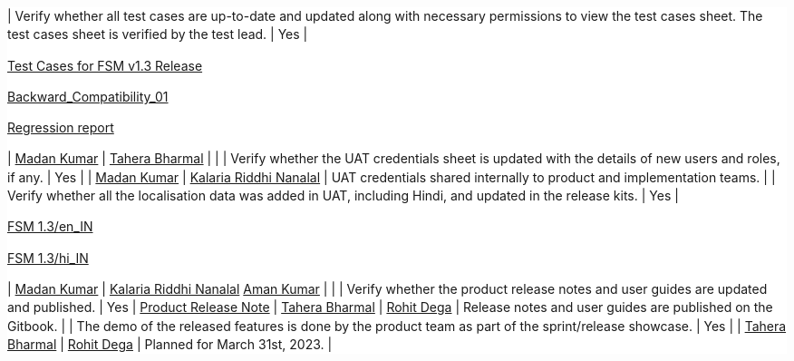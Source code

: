 | Verify whether all test cases are up-to-date and updated along with necessary permissions to view the test cases sheet. The test cases sheet is verified by the test lead.                                                                                                                                                                                                              | Yes                  | <p><a href="test-cases/">Test Cases for FSM v1.3 Release</a></p><p><a href="test-cases/test-closure-report/backward-compatibility.md">Backward_Compatibility_01</a></p><p><a href="test-cases/regression-test-case-report.md">Regression report</a></p>     | [Madan Kumar](mailto:madan.kumar@egovernments.org)                                                                                                                                                        | [Tahera Bharmal](mailto:tahera.bharmal@egovernments.org)                                                           |                                                                                                                                       |
| Verify whether the UAT credentials sheet is updated with the details of new users and roles, if any.                                                                                                                                                                                                                                                                                    | Yes                  |                                                                                                                                                                                                                                                             | [Madan Kumar](mailto:madan.kumar@egovernments.org)                                                                                                                                                        | [Kalaria Riddhi Nanalal](mailto:knanalal.riddhi@egovernments.org)                                                  | UAT credentials shared internally to product and implementation teams.                                                                |
| Verify whether all the localisation data was added in UAT, including Hindi, and updated in the release kits.                                                                                                                                                                                                                                                                            | Yes                  | <p><a href="https://github.com/egovernments/releasekit/blob/master/localisation/FSM%201.3/en_IN">FSM 1.3/en_IN</a></p><p><a href="https://github.com/egovernments/releasekit/blob/master/localisation/FSM%201.3/hi_IN">FSM 1.3/hi_IN</a></p>                | [Madan Kumar](mailto:madan.kumar@egovernments.org)                                                                                                                                                        | [Kalaria Riddhi Nanalal](mailto:knanalal.riddhi@egovernments.org) [Aman Kumar](mailto:aman.kumar@egovernments.org) |                                                                                                                                       |
| Verify whether the product release notes and user guides are updated and published.                                                                                                                                                                                                                                                                                                     | Yes                  | [Product Release Note](../../products/faecal-sludge-management-fsm/fsm-release-notes.md)                                                                                                                                                                    | [Tahera Bharmal](mailto:tahera.bharmal@egovernments.org)                                                                                                                                                  | [Rohit Dega](mailto:rohit.dega@egovernments.org)                                                                   | Release notes and user guides are published on the Gitbook.                                                                           |
| The demo of the released features is done by the product team as part of the sprint/release showcase.                                                                                                                                                                                                                                                                                   | Yes                  |                                                                                                                                                                                                                                                             | [Tahera Bharmal](mailto:tahera.bharmal@egovernments.org)                                                                                                                                                  | [Rohit Dega](mailto:rohit.dega@egovernments.org)                                                                   | Planned for March 31st, 2023.                                                                                                         |